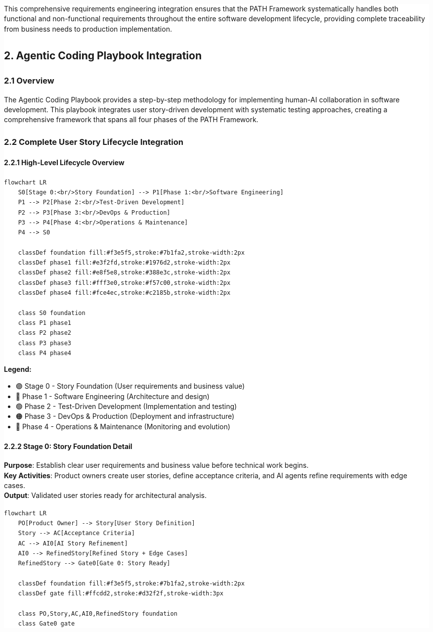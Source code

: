 This comprehensive requirements engineering integration ensures that the PATH Framework systematically handles both functional and non-functional requirements throughout the entire software development lifecycle, providing complete traceability from business needs to production implementation.

## 2. Agentic Coding Playbook Integration

### 2.1 Overview

The Agentic Coding Playbook provides a step-by-step methodology for implementing human-AI collaboration in software development. This playbook integrates user story-driven development with systematic testing approaches, creating a comprehensive framework that spans all four phases of the PATH Framework.

### 2.2 Complete User Story Lifecycle Integration

#### 2.2.1 High-Level Lifecycle Overview

```mermaid
flowchart LR
    S0[Stage 0:<br/>Story Foundation] --> P1[Phase 1:<br/>Software Engineering]
    P1 --> P2[Phase 2:<br/>Test-Driven Development]
    P2 --> P3[Phase 3:<br/>DevOps & Production]
    P3 --> P4[Phase 4:<br/>Operations & Maintenance]
    P4 --> S0
    
    classDef foundation fill:#f3e5f5,stroke:#7b1fa2,stroke-width:2px
    classDef phase1 fill:#e3f2fd,stroke:#1976d2,stroke-width:2px
    classDef phase2 fill:#e8f5e8,stroke:#388e3c,stroke-width:2px
    classDef phase3 fill:#fff3e0,stroke:#f57c00,stroke-width:2px
    classDef phase4 fill:#fce4ec,stroke:#c2185b,stroke-width:2px
    
    class S0 foundation
    class P1 phase1
    class P2 phase2
    class P3 phase3
    class P4 phase4
```

**Legend:**
- 🟣 Stage 0 - Story Foundation (User requirements and business value)
- 🔵 Phase 1 - Software Engineering (Architecture and design)
- 🟢 Phase 2 - Test-Driven Development (Implementation and testing)
- 🟠 Phase 3 - DevOps & Production (Deployment and infrastructure)
- 🔴 Phase 4 - Operations & Maintenance (Monitoring and evolution)

#### 2.2.2 Stage 0: Story Foundation Detail

**Purpose**: Establish clear user requirements and business value before technical work begins.  
**Key Activities**: Product owners create user stories, define acceptance criteria, and AI agents refine requirements with edge cases.  
**Output**: Validated user stories ready for architectural analysis.

```mermaid
flowchart LR
    PO[Product Owner] --> Story[User Story Definition]
    Story --> AC[Acceptance Criteria]
    AC --> AI0[AI Story Refinement]
    AI0 --> RefinedStory[Refined Story + Edge Cases]
    RefinedStory --> Gate0[Gate 0: Story Ready]
    
    classDef foundation fill:#f3e5f5,stroke:#7b1fa2,stroke-width:2px
    classDef gate fill:#ffcdd2,stroke:#d32f2f,stroke-width:3px
    
    class PO,Story,AC,AI0,RefinedStory foundation
    class Gate0 gate
```